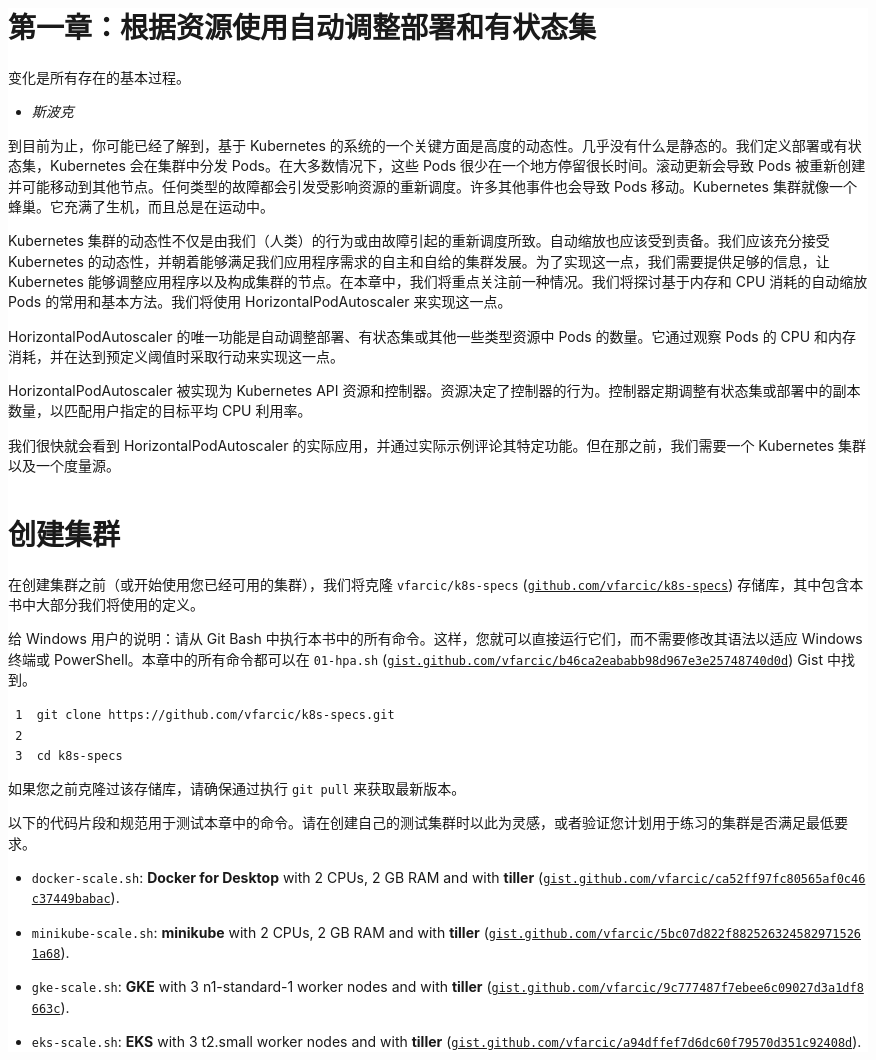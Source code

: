 
# 第一章：根据资源使用自动调整部署和有状态集

变化是所有存在的基本过程。

- *斯波克*

到目前为止，你可能已经了解到，基于 Kubernetes 的系统的一个关键方面是高度的动态性。几乎没有什么是静态的。我们定义部署或有状态集，Kubernetes 会在集群中分发 Pods。在大多数情况下，这些 Pods 很少在一个地方停留很长时间。滚动更新会导致 Pods 被重新创建并可能移动到其他节点。任何类型的故障都会引发受影响资源的重新调度。许多其他事件也会导致 Pods 移动。Kubernetes 集群就像一个蜂巢。它充满了生机，而且总是在运动中。

Kubernetes 集群的动态性不仅是由我们（人类）的行为或由故障引起的重新调度所致。自动缩放也应该受到责备。我们应该充分接受 Kubernetes 的动态性，并朝着能够满足我们应用程序需求的自主和自给的集群发展。为了实现这一点，我们需要提供足够的信息，让 Kubernetes 能够调整应用程序以及构成集群的节点。在本章中，我们将重点关注前一种情况。我们将探讨基于内存和 CPU 消耗的自动缩放 Pods 的常用和基本方法。我们将使用 HorizontalPodAutoscaler 来实现这一点。

HorizontalPodAutoscaler 的唯一功能是自动调整部署、有状态集或其他一些类型资源中 Pods 的数量。它通过观察 Pods 的 CPU 和内存消耗，并在达到预定义阈值时采取行动来实现这一点。

HorizontalPodAutoscaler 被实现为 Kubernetes API 资源和控制器。资源决定了控制器的行为。控制器定期调整有状态集或部署中的副本数量，以匹配用户指定的目标平均 CPU 利用率。

我们很快就会看到 HorizontalPodAutoscaler 的实际应用，并通过实际示例评论其特定功能。但在那之前，我们需要一个 Kubernetes 集群以及一个度量源。

# 创建集群

在创建集群之前（或开始使用您已经可用的集群），我们将克隆 `vfarcic/k8s-specs` ([`github.com/vfarcic/k8s-specs`](https://github.com/vfarcic/k8s-specs)) 存储库，其中包含本书中大部分我们将使用的定义。

给 Windows 用户的说明：请从 Git Bash 中执行本书中的所有命令。这样，您就可以直接运行它们，而不需要修改其语法以适应 Windows 终端或 PowerShell。本章中的所有命令都可以在 `01-hpa.sh` ([`gist.github.com/vfarcic/b46ca2eababb98d967e3e25748740d0d`](https://gist.github.com/vfarcic/b46ca2eababb98d967e3e25748740d0d)) Gist 中找到。

```
 1  git clone https://github.com/vfarcic/k8s-specs.git
 2
 3  cd k8s-specs
```

如果您之前克隆过该存储库，请确保通过执行 `git pull` 来获取最新版本。

以下的代码片段和规范用于测试本章中的命令。请在创建自己的测试集群时以此为灵感，或者验证您计划用于练习的集群是否满足最低要求。

+   `docker-scale.sh`: **Docker for Desktop** with 2 CPUs, 2 GB RAM and with **tiller** ([`gist.github.com/vfarcic/ca52ff97fc80565af0c46c37449babac`](https://gist.github.com/vfarcic/ca52ff97fc80565af0c46c37449babac)).

+   `minikube-scale.sh`: **minikube** with 2 CPUs, 2 GB RAM and with **tiller** ([`gist.github.com/vfarcic/5bc07d822f8825263245829715261a68`](https://gist.github.com/vfarcic/5bc07d822f8825263245829715261a68)).

+   `gke-scale.sh`: **GKE** with 3 n1-standard-1 worker nodes and with **tiller** ([`gist.github.com/vfarcic/9c777487f7ebee6c09027d3a1df8663c`](https://gist.github.com/vfarcic/9c777487f7ebee6c09027d3a1df8663c)).

+   `eks-scale.sh`: **EKS** with 3 t2.small worker nodes and with **tiller** ([`gist.github.com/vfarcic/a94dffef7d6dc60f79570d351c92408d`](https://gist.github.com/vfarcic/a94dffef7d6dc60f79570d351c92408d)).
